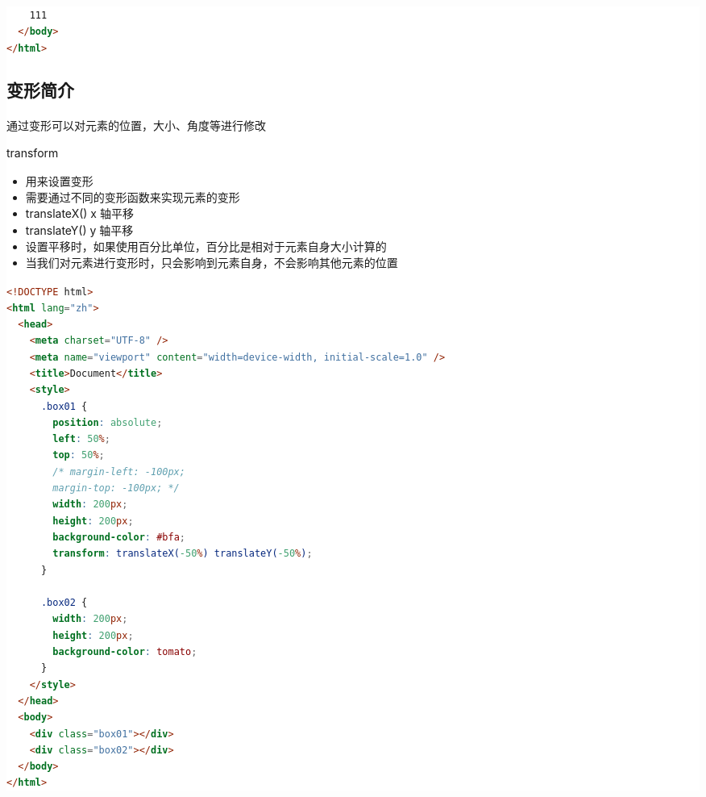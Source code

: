 ```html
    111
  </body>
</html>
```

## 变形简介

通过变形可以对元素的位置，大小、角度等进行修改

transform

- 用来设置变形
- 需要通过不同的变形函数来实现元素的变形
- translateX() x 轴平移
- translateY() y 轴平移
- 设置平移时，如果使用百分比单位，百分比是相对于元素自身大小计算的
- 当我们对元素进行变形时，只会影响到元素自身，不会影响其他元素的位置

```html
<!DOCTYPE html>
<html lang="zh">
  <head>
    <meta charset="UTF-8" />
    <meta name="viewport" content="width=device-width, initial-scale=1.0" />
    <title>Document</title>
    <style>
      .box01 {
        position: absolute;
        left: 50%;
        top: 50%;
        /* margin-left: -100px;
        margin-top: -100px; */
        width: 200px;
        height: 200px;
        background-color: #bfa;
        transform: translateX(-50%) translateY(-50%);
      }

      .box02 {
        width: 200px;
        height: 200px;
        background-color: tomato;
      }
    </style>
  </head>
  <body>
    <div class="box01"></div>
    <div class="box02"></div>
  </body>
</html>
```
